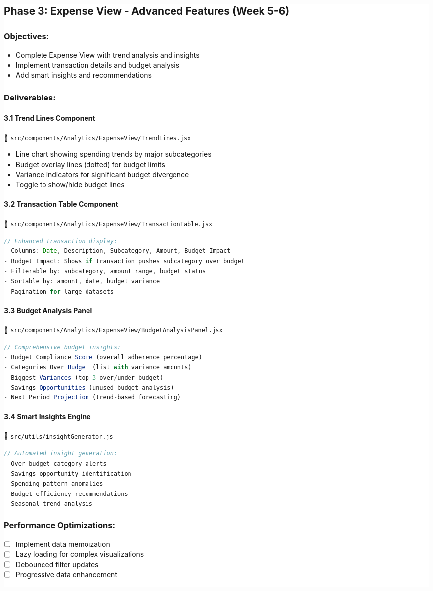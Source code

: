 
## Phase 3: Expense View - Advanced Features (Week 5-6)

### **Objectives:**
- Complete Expense View with trend analysis and insights
- Implement transaction details and budget analysis
- Add smart insights and recommendations

### **Deliverables:**

#### **3.1 Trend Lines Component**
📁 `src/components/Analytics/ExpenseView/TrendLines.jsx`
- Line chart showing spending trends by major subcategories
- Budget overlay lines (dotted) for budget limits
- Variance indicators for significant budget divergence
- Toggle to show/hide budget lines

#### **3.2 Transaction Table Component**
📁 `src/components/Analytics/ExpenseView/TransactionTable.jsx`
```javascript
// Enhanced transaction display:
- Columns: Date, Description, Subcategory, Amount, Budget Impact
- Budget Impact: Shows if transaction pushes subcategory over budget
- Filterable by: subcategory, amount range, budget status
- Sortable by: amount, date, budget variance
- Pagination for large datasets
```

#### **3.3 Budget Analysis Panel**
📁 `src/components/Analytics/ExpenseView/BudgetAnalysisPanel.jsx`
```javascript
// Comprehensive budget insights:
- Budget Compliance Score (overall adherence percentage)
- Categories Over Budget (list with variance amounts)
- Biggest Variances (top 3 over/under budget)
- Savings Opportunities (unused budget analysis)
- Next Period Projection (trend-based forecasting)
```

#### **3.4 Smart Insights Engine**
📁 `src/utils/insightGenerator.js`
```javascript
// Automated insight generation:
- Over-budget category alerts
- Savings opportunity identification
- Spending pattern anomalies
- Budget efficiency recommendations
- Seasonal trend analysis
```

### **Performance Optimizations:**
- [ ] Implement data memoization
- [ ] Lazy loading for complex visualizations  
- [ ] Debounced filter updates
- [ ] Progressive data enhancement

---